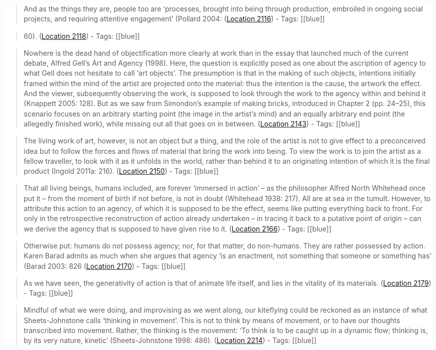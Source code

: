 
> And as the things they are, people too are ‘processes, brought into being through production, embroiled in ongoing social projects, and requiring attentive engagement’ (Pollard 2004: ([Location 2116](https://readwise.io/to_kindle?action=open&asin=B00EVWKFFS&location=2116))
    - Tags: [[blue]] 


> 60). ([Location 2118](https://readwise.io/to_kindle?action=open&asin=B00EVWKFFS&location=2118))
    - Tags: [[blue]] 


> Nowhere is the dead hand of objectification more clearly at work than in the essay that launched much of the current debate, Alfred Gell’s Art and Agency (1998). Here, the question is explicitly posed as one about the ascription of agency to what Gell does not hesitate to call ‘art objects’. The presumption is that in the making of such objects, intentions initially framed within the mind of the artist are projected onto the material: thus the intention is the cause, the artwork the effect. And the viewer, subsequently observing the work, is supposed to look through the work to the agency within and behind it (Knappett 2005: 128). But as we saw from Simondon’s example of making bricks, introduced in Chapter 2 (pp. 24–25), this scenario focuses on an arbitrary starting point (the image in the artist’s mind) and an equally arbitrary end point (the allegedly finished work), while missing out all that goes on in between. ([Location 2143](https://readwise.io/to_kindle?action=open&asin=B00EVWKFFS&location=2143))
    - Tags: [[blue]] 


> The living work of art, however, is not an object but a thing, and the role of the artist is not to give effect to a preconceived idea but to follow the forces and flows of material that bring the work into being. To view the work is to join the artist as a fellow traveller, to look with it as it unfolds in the world, rather than behind it to an originating intention of which it is the final product (Ingold 2011a: 216). ([Location 2150](https://readwise.io/to_kindle?action=open&asin=B00EVWKFFS&location=2150))
    - Tags: [[blue]] 


> That all living beings, humans included, are forever ‘immersed in action’ – as the philosopher Alfred North Whitehead once put it – from the moment of birth if not before, is not in doubt (Whitehead 1938: 217). All are at sea in the tumult. However, to attribute this action to an agency, of which it is supposed to be the effect, seems like putting everything back to front. For only in the retrospective reconstruction of action already undertaken – in tracing it back to a putative point of origin – can we derive the agency that is supposed to have given rise to it. ([Location 2166](https://readwise.io/to_kindle?action=open&asin=B00EVWKFFS&location=2166))
    - Tags: [[blue]] 


> Otherwise put: humans do not possess agency; nor, for that matter, do non-humans. They are rather possessed by action. Karen Barad admits as much when she argues that agency ‘is an enactment, not something that someone or something has’ (Barad 2003: 826 ([Location 2170](https://readwise.io/to_kindle?action=open&asin=B00EVWKFFS&location=2170))
    - Tags: [[blue]] 


> As we have seen, the generativity of action is that of animate life itself, and lies in the vitality of its materials. ([Location 2179](https://readwise.io/to_kindle?action=open&asin=B00EVWKFFS&location=2179))
    - Tags: [[blue]] 


> Mindful of what we were doing, and improvising as we went along, our kiteflying could be reckoned as an instance of what Sheets-Johnstone calls ‘thinking in movement’. This is not to think by means of movement, or to have our thoughts transcribed into movement. Rather, the thinking is the movement: ‘To think is to be caught up in a dynamic flow; thinking is, by its very nature, kinetic’ (Sheets-Johnstone 1998: 486). ([Location 2214](https://readwise.io/to_kindle?action=open&asin=B00EVWKFFS&location=2214))
    - Tags: [[blue]] 
